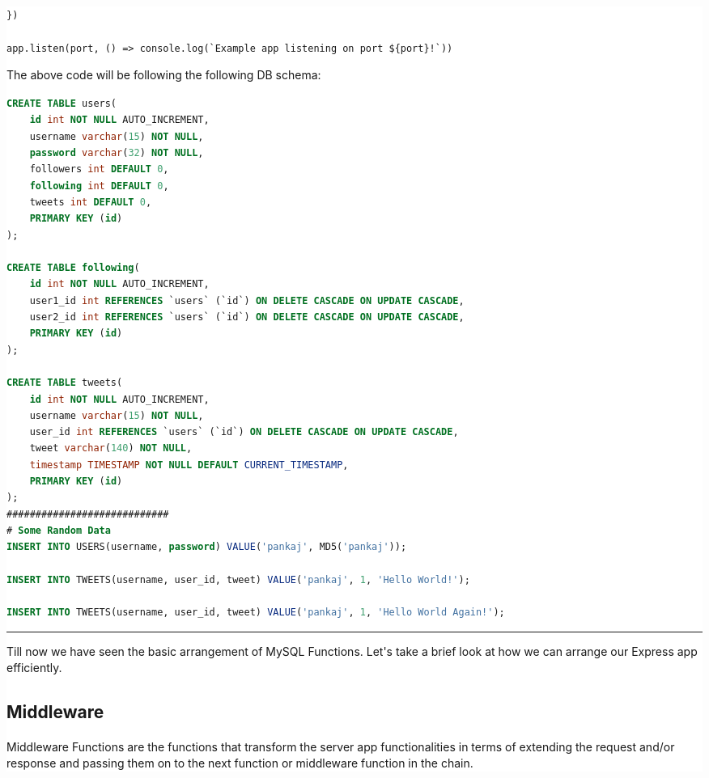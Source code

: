 ```
})

app.listen(port, () => console.log(`Example app listening on port ${port}!`))
```

The above code will be following the following DB schema:

```sql
CREATE TABLE users(
    id int NOT NULL AUTO_INCREMENT,
    username varchar(15) NOT NULL,
    password varchar(32) NOT NULL,
    followers int DEFAULT 0,
    following int DEFAULT 0,
    tweets int DEFAULT 0,
    PRIMARY KEY (id)
);

CREATE TABLE following(
    id int NOT NULL AUTO_INCREMENT,
    user1_id int REFERENCES `users` (`id`) ON DELETE CASCADE ON UPDATE CASCADE,
    user2_id int REFERENCES `users` (`id`) ON DELETE CASCADE ON UPDATE CASCADE,
    PRIMARY KEY (id)
);

CREATE TABLE tweets(
    id int NOT NULL AUTO_INCREMENT,
    username varchar(15) NOT NULL,
    user_id int REFERENCES `users` (`id`) ON DELETE CASCADE ON UPDATE CASCADE,
    tweet varchar(140) NOT NULL,
    timestamp TIMESTAMP NOT NULL DEFAULT CURRENT_TIMESTAMP,
    PRIMARY KEY (id)
);
############################
# Some Random Data
INSERT INTO USERS(username, password) VALUE('pankaj', MD5('pankaj'));

INSERT INTO TWEETS(username, user_id, tweet) VALUE('pankaj', 1, 'Hello World!');

INSERT INTO TWEETS(username, user_id, tweet) VALUE('pankaj', 1, 'Hello World Again!');
```

---

Till now we have seen the basic arrangement of MySQL Functions. Let's take a brief look at how we can arrange our Express app efficiently.


## Middleware
Middleware Functions are the functions that transform the server app functionalities in terms of extending the request and/or response and passing them on to the next function or middleware function in the chain.
